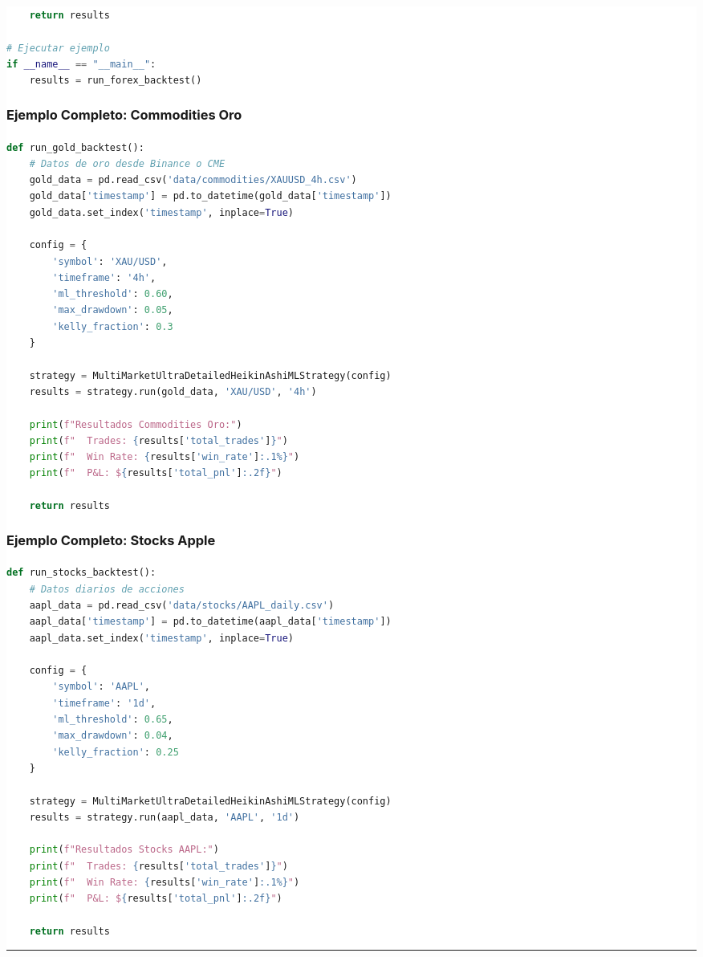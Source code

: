 ```python
    return results

# Ejecutar ejemplo
if __name__ == "__main__":
    results = run_forex_backtest()
```

### Ejemplo Completo: Commodities Oro
```python
def run_gold_backtest():
    # Datos de oro desde Binance o CME
    gold_data = pd.read_csv('data/commodities/XAUUSD_4h.csv')
    gold_data['timestamp'] = pd.to_datetime(gold_data['timestamp'])
    gold_data.set_index('timestamp', inplace=True)

    config = {
        'symbol': 'XAU/USD',
        'timeframe': '4h',
        'ml_threshold': 0.60,
        'max_drawdown': 0.05,
        'kelly_fraction': 0.3
    }

    strategy = MultiMarketUltraDetailedHeikinAshiMLStrategy(config)
    results = strategy.run(gold_data, 'XAU/USD', '4h')

    print(f"Resultados Commodities Oro:")
    print(f"  Trades: {results['total_trades']}")
    print(f"  Win Rate: {results['win_rate']:.1%}")
    print(f"  P&L: ${results['total_pnl']:.2f}")

    return results
```

### Ejemplo Completo: Stocks Apple
```python
def run_stocks_backtest():
    # Datos diarios de acciones
    aapl_data = pd.read_csv('data/stocks/AAPL_daily.csv')
    aapl_data['timestamp'] = pd.to_datetime(aapl_data['timestamp'])
    aapl_data.set_index('timestamp', inplace=True)

    config = {
        'symbol': 'AAPL',
        'timeframe': '1d',
        'ml_threshold': 0.65,
        'max_drawdown': 0.04,
        'kelly_fraction': 0.25
    }

    strategy = MultiMarketUltraDetailedHeikinAshiMLStrategy(config)
    results = strategy.run(aapl_data, 'AAPL', '1d')

    print(f"Resultados Stocks AAPL:")
    print(f"  Trades: {results['total_trades']}")
    print(f"  Win Rate: {results['win_rate']:.1%}")
    print(f"  P&L: ${results['total_pnl']:.2f}")

    return results
```

---